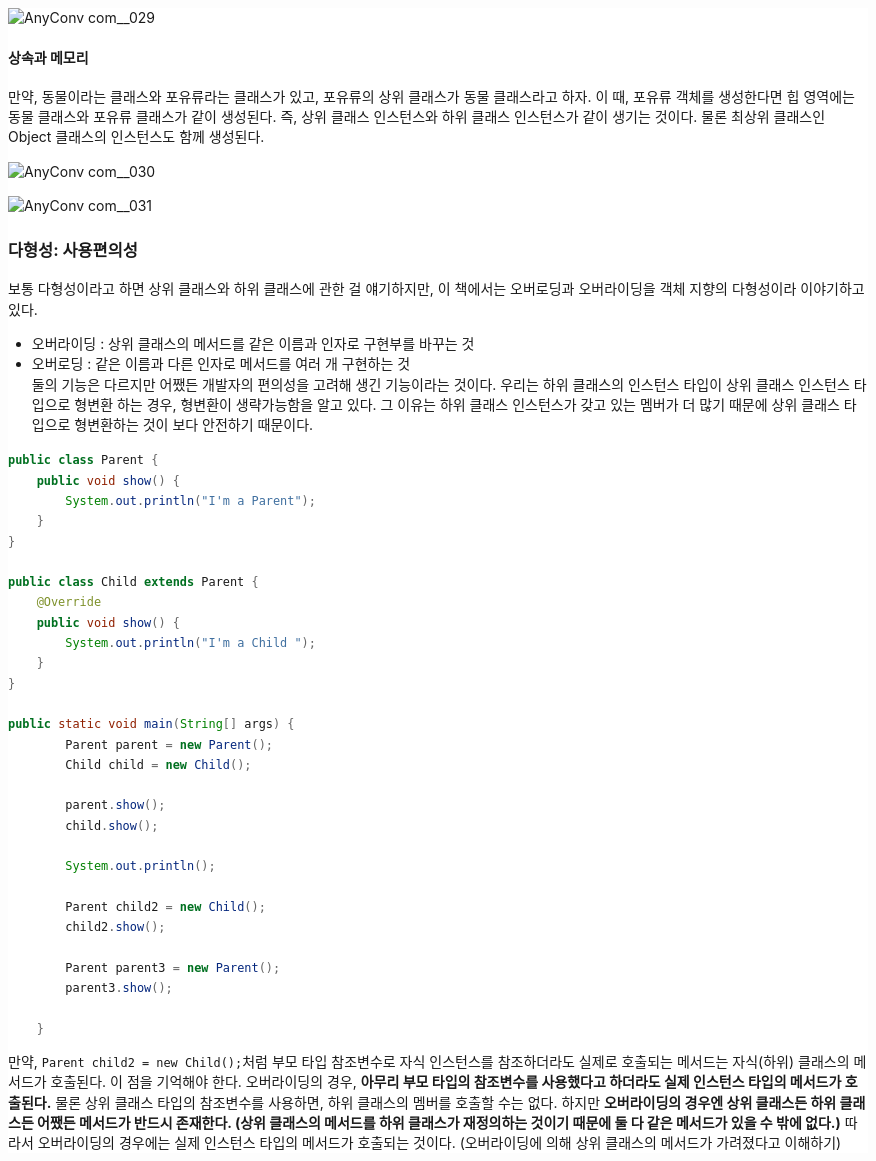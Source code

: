 ![AnyConv com__029](https://github.com/whxogus215/JavaBookArchive/assets/70999462/87564503-3fa0-42e9-8cfa-a182eff56ac3)

#### 상속과 메모리
만약, 동물이라는 클래스와 포유류라는 클래스가 있고, 포유류의 상위 클래스가 동물 클래스라고 하자. 이 때, 포유류 객체를 생성한다면 힙 영역에는 동물 클래스와 포유류 클래스가 같이 생성된다.
즉, 상위 클래스 인스턴스와 하위 클래스 인스턴스가 같이 생기는 것이다. 물론 최상위 클래스인 Object 클래스의 인스턴스도 함께 생성된다.

![AnyConv com__030](https://github.com/whxogus215/JavaBookArchive/assets/70999462/8594f7ca-8462-433b-8bed-3c4cdcc7e004)

![AnyConv com__031](https://github.com/whxogus215/JavaBookArchive/assets/70999462/1cdcbabb-f8a9-4677-b640-6f9304de7636)

### 다형성: 사용편의성
보통 다형성이라고 하면 상위 클래스와 하위 클래스에 관한 걸 얘기하지만, 이 책에서는 오버로딩과 오버라이딩을 객체 지향의 다형성이라 이야기하고 있다.
- 오버라이딩 : 상위 클래스의 메서드를 같은 이름과 인자로 구현부를 바꾸는 것
- 오버로딩 : 같은 이름과 다른 인자로 메서드를 여러 개 구현하는 것  
둘의 기능은 다르지만 어쨌든 개발자의 편의성을 고려해 생긴 기능이라는 것이다. 우리는 하위 클래스의 인스턴스 타입이 상위 클래스 인스턴스 타입으로 형변환 하는 경우, 형변환이 생략가능함을 알고 있다.
그 이유는 하위 클래스 인스턴스가 갖고 있는 멤버가 더 많기 때문에 상위 클래스 타입으로 형변환하는 것이 보다 안전하기 때문이다.

```java
public class Parent {
    public void show() {
        System.out.println("I'm a Parent");
    }
}

public class Child extends Parent {
    @Override
    public void show() {
        System.out.println("I'm a Child ");
    }
}

public static void main(String[] args) {
        Parent parent = new Parent();
        Child child = new Child();

        parent.show();
        child.show();

        System.out.println();

        Parent child2 = new Child();
        child2.show();

        Parent parent3 = new Parent();
        parent3.show();

    }
```
만약, `Parent child2 = new Child();`처럼 부모 타입 참조변수로 자식 인스턴스를 참조하더라도 실제로 호출되는 메서드는 자식(하위) 클래스의 메서드가 호출된다. 이 점을 기억해야 한다.
오버라이딩의 경우, **아무리 부모 타입의 참조변수를 사용했다고 하더라도 실제 인스턴스 타입의 메서드가 호출된다.** 물론 상위 클래스 타입의 참조변수를 사용하면, 하위 클래스의 멤버를 호출할 수는 없다.
하지만 **오버라이딩의 경우엔 상위 클래스든 하위 클래스든 어쨌든 메서드가 반드시 존재한다. (상위 클래스의 메서드를 하위 클래스가 재정의하는 것이기 때문에 둘 다 같은 메서드가 있을 수 밖에 없다.)**
따라서 오버라이딩의 경우에는 실제 인스턴스 타입의 메서드가 호출되는 것이다. (오버라이딩에 의해 상위 클래스의 메서드가 가려졌다고 이해하기)
